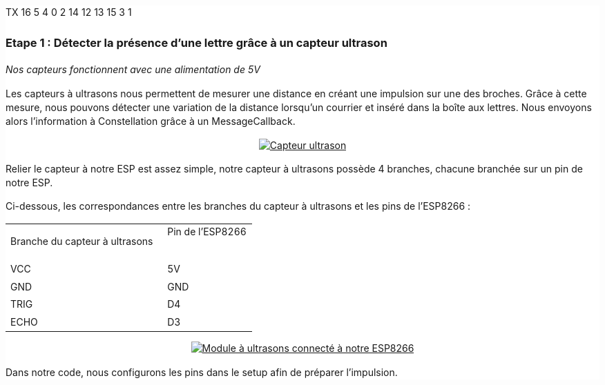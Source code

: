 <td valign="top">TX</td>
</tr>
<tr>
<td valign="top">16</td>
<td valign="top">5</td>
<td valign="top">4</td>
<td valign="top">0</td>
<td valign="top">2</td>
<td valign="top">14</td>
<td valign="top">12</td>
<td valign="top">13</td>
<td valign="top">15</td>
<td valign="top">3</td>
<td valign="top">1</td>
</tr>
</tbody>
</table>
<h3>Etape 1 : Détecter la présence d’une lettre grâce à un capteur ultrason</h3>
<i>Nos capteurs fonctionnent avec une alimentation de 5V</i><i></i>

Les capteurs à ultrasons nous permettent de mesurer une distance en créant une impulsion sur une des broches. Grâce à cette mesure, nous pouvons détecter une variation de la distance lorsqu’un courrier et inséré dans la boîte aux lettres. Nous envoyons alors l’information à Constellation grâce à un MessageCallback.
<p align="center"><a href="https://developer.myconstellation.io/wp-content/uploads/2017/09/capteur-ultrason.jpg"><img style="background-image: none; padding-top: 0px; padding-left: 0px; display: inline; padding-right: 0px; border: 0px;" title="Capteur ultrason" src="https://developer.myconstellation.io/wp-content/uploads/2017/09/capteur-ultrason_thumb.jpg" alt="Capteur ultrason" width="300" height="136" border="0" /></a></p>
Relier le capteur à notre ESP est assez simple, notre capteur à ultrasons possède 4 branches, chacune branchée sur un pin de notre ESP.

Ci-dessous, les correspondances entre les branches du capteur à ultrasons et les pins de l’ESP8266 :
<table border="0" cellspacing="0" cellpadding="0">
<tbody>
<tr>
<td valign="top" width="63%">
<p style="text-align: left;">Branche du capteur à ultrasons</p>
</td>
<td valign="top" width="36%">Pin de l’ESP8266</td>
</tr>
<tr>
<td valign="top" width="63%">VCC</td>
<td valign="top" width="36%">5V</td>
</tr>
<tr>
<td valign="top" width="63%">GND</td>
<td valign="top" width="36%">GND</td>
</tr>
<tr>
<td valign="top" width="63%">TRIG</td>
<td valign="top" width="36%">D4</td>
</tr>
<tr>
<td valign="top" width="63%">ECHO</td>
<td valign="top" width="36%">D3</td>
</tr>
</tbody>
</table>
<p style="text-align: center;" align="center"><a href="https://developer.myconstellation.io/wp-content/uploads/2017/09/Module-ultrasons.png"><img style="background-image: none; padding-top: 0px; padding-left: 0px; display: inline; padding-right: 0px; border: 0px;" title="Module à ultrasons connecté à notre ESP8266" src="https://developer.myconstellation.io/wp-content/uploads/2017/09/Module-ultrasons_thumb.png" alt="Module à ultrasons connecté à notre ESP8266" width="354" height="205" border="0" /></a></p>
<p style="text-align: left;">Dans notre code, nous configurons les pins dans le setup afin de préparer l’impulsion.</p>
